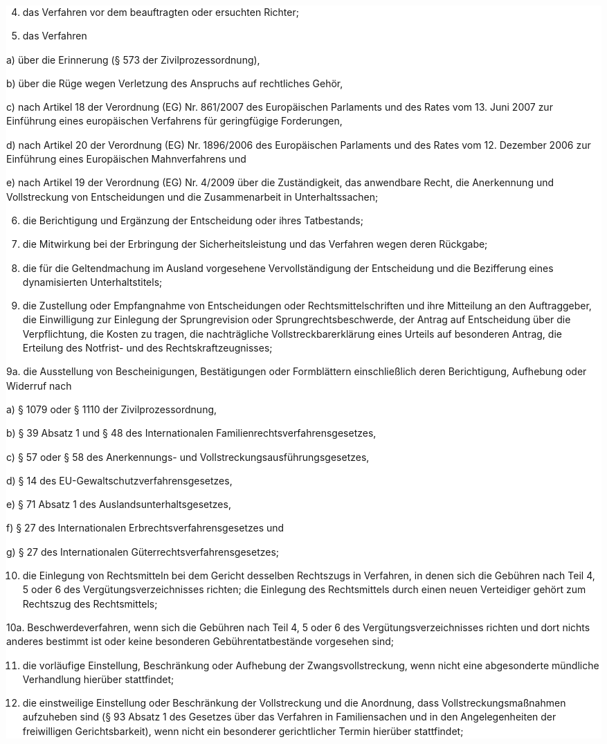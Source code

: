 4. das Verfahren vor dem beauftragten oder ersuchten Richter;

5. das Verfahren

a) über die Erinnerung (§ 573 der Zivilprozessordnung),

b) über die Rüge wegen Verletzung des Anspruchs auf rechtliches Gehör,

c) nach Artikel 18 der Verordnung (EG) Nr. 861/2007 des Europäischen Parlaments und des Rates vom 13. Juni 2007 zur Einführung eines europäischen Verfahrens für geringfügige Forderungen,

d) nach Artikel 20 der Verordnung (EG) Nr. 1896/2006 des Europäischen Parlaments und des Rates vom 12. Dezember 2006 zur Einführung eines Europäischen Mahnverfahrens und

e) nach Artikel 19 der Verordnung (EG) Nr. 4/2009 über die Zuständigkeit, das anwendbare Recht, die Anerkennung und Vollstreckung von Entscheidungen und die Zusammenarbeit in Unterhaltssachen;

6. die Berichtigung und Ergänzung der Entscheidung oder ihres Tatbestands;

7. die Mitwirkung bei der Erbringung der Sicherheitsleistung und das Verfahren wegen deren Rückgabe;

8. die für die Geltendmachung im Ausland vorgesehene Vervollständigung der Entscheidung und die Bezifferung eines dynamisierten Unterhaltstitels;

9. die Zustellung oder Empfangnahme von Entscheidungen oder Rechtsmittelschriften und ihre Mitteilung an den Auftraggeber, die Einwilligung zur Einlegung der Sprungrevision oder Sprungrechtsbeschwerde, der Antrag auf Entscheidung über die Verpflichtung, die Kosten zu tragen, die nachträgliche Vollstreckbarerklärung eines Urteils auf besonderen Antrag, die Erteilung des Notfrist- und des Rechtskraftzeugnisses;

9a. die Ausstellung von Bescheinigungen, Bestätigungen oder Formblättern einschließlich deren Berichtigung, Aufhebung oder Widerruf nach

a) § 1079 oder § 1110 der Zivilprozessordnung,

b) § 39 Absatz 1 und § 48 des Internationalen Familienrechtsverfahrensgesetzes,

c) § 57 oder § 58 des Anerkennungs- und Vollstreckungsausführungsgesetzes,

d) § 14 des EU-Gewaltschutzverfahrensgesetzes,

e) § 71 Absatz 1 des Auslandsunterhaltsgesetzes,

f) § 27 des Internationalen Erbrechtsverfahrensgesetzes und

g) § 27 des Internationalen Güterrechtsverfahrensgesetzes;

10. die Einlegung von Rechtsmitteln bei dem Gericht desselben Rechtszugs in Verfahren, in denen sich die Gebühren nach Teil 4, 5 oder 6 des Vergütungsverzeichnisses richten; die Einlegung des Rechtsmittels durch einen neuen Verteidiger gehört zum Rechtszug des Rechtsmittels;

10a. Beschwerdeverfahren, wenn sich die Gebühren nach Teil 4, 5 oder 6 des Vergütungsverzeichnisses richten und dort nichts anderes bestimmt ist oder keine besonderen Gebührentatbestände vorgesehen sind;

11. die vorläufige Einstellung, Beschränkung oder Aufhebung der Zwangsvollstreckung, wenn nicht eine abgesonderte mündliche Verhandlung hierüber stattfindet;

12. die einstweilige Einstellung oder Beschränkung der Vollstreckung und die Anordnung, dass Vollstreckungsmaßnahmen aufzuheben sind (§ 93 Absatz 1 des Gesetzes über das Verfahren in Familiensachen und in den Angelegenheiten der freiwilligen Gerichtsbarkeit), wenn nicht ein besonderer gerichtlicher Termin hierüber stattfindet;
